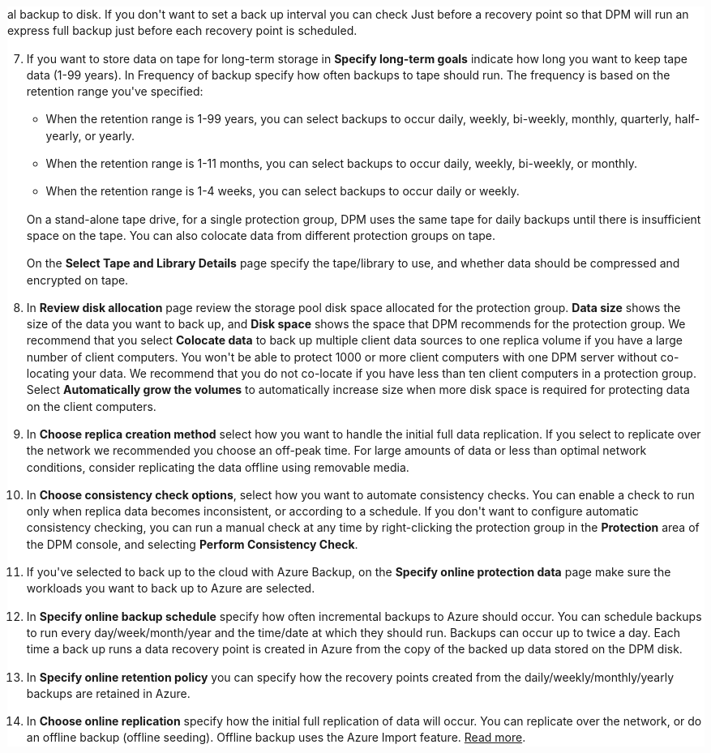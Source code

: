 al backup to disk. If you don't want to set a back up interval you can check Just before  a recovery point so that DPM will run an express full backup just before each recovery point is scheduled.

7.  If you want to store data on tape for long-term storage in **Specify long-term goals** indicate how long you want to keep tape data (1-99 years). In Frequency of backup specify how often backups to tape should run. The frequency is based on the retention range you've specified:

    -   When the retention range is 1-99 years, you can select backups to occur daily, weekly, bi-weekly, monthly, quarterly, half-yearly, or yearly.

    -   When the retention range is 1-11 months, you can select backups to occur daily, weekly, bi-weekly, or monthly.

    -   When the retention range is 1-4 weeks, you can select backups to occur daily or weekly.

    On a stand-alone tape drive, for a single protection group, DPM uses the same tape for daily backups until there is insufficient space on the tape. You can also colocate data from different protection groups on tape.

    On the **Select Tape and Library Details** page specify the tape/library to use, and whether data should be compressed and encrypted on tape.

8.  In **Review disk allocation** page review the storage pool disk space allocated for the protection group. **Data size** shows the size of the data you want to back up, and **Disk space** shows the space that DPM recommends for the protection group. We recommend that you select **Colocate data** to back up multiple client data sources to one replica volume if you have a large number of client computers. You won't be able to protect 1000 or more client computers with one DPM server without co-locating your data. We recommend that you do not co-locate if you have less than ten client computers in a protection group. Select **Automatically grow the volumes** to automatically increase size when more disk space is required for protecting data on the client computers.

9. In **Choose replica creation method** select how you want to handle the initial full data replication.  If you select to replicate over the network we recommended you choose an off-peak time. For large amounts of data or less than optimal network conditions, consider replicating the data offline using removable media.

10. In **Choose consistency check options**, select how you want to automate consistency checks. You can enable a check to run only when replica data becomes inconsistent, or according to a schedule. If you don't want to configure automatic consistency checking, you can run a manual check at any time by right-clicking the protection group in the **Protection** area of the DPM console, and selecting **Perform Consistency Check**.

11. If you've selected to back up to the cloud with Azure Backup, on the **Specify online protection data** page make sure the workloads you want to back up to Azure are selected.

12. In **Specify online backup schedule** specify how often incremental backups to Azure should occur. You can schedule backups to run every day/week/month/year and the time/date at which they should run. Backups can occur up to twice a day. Each time a back up runs a data recovery point is created in Azure from the copy of the backed up data stored on the DPM disk.

13. In **Specify online retention policy** you can specify how the recovery points created from the daily/weekly/monthly/yearly backups are retained in Azure.

14. In **Choose online replication** specify how the initial full replication of data will occur. You can replicate over the network, or do an offline backup (offline seeding). Offline backup uses the Azure Import feature. [Read more](https://azure.microsoft.com/en-in/documentation/articles/backup-azure-backup-import-export/).

